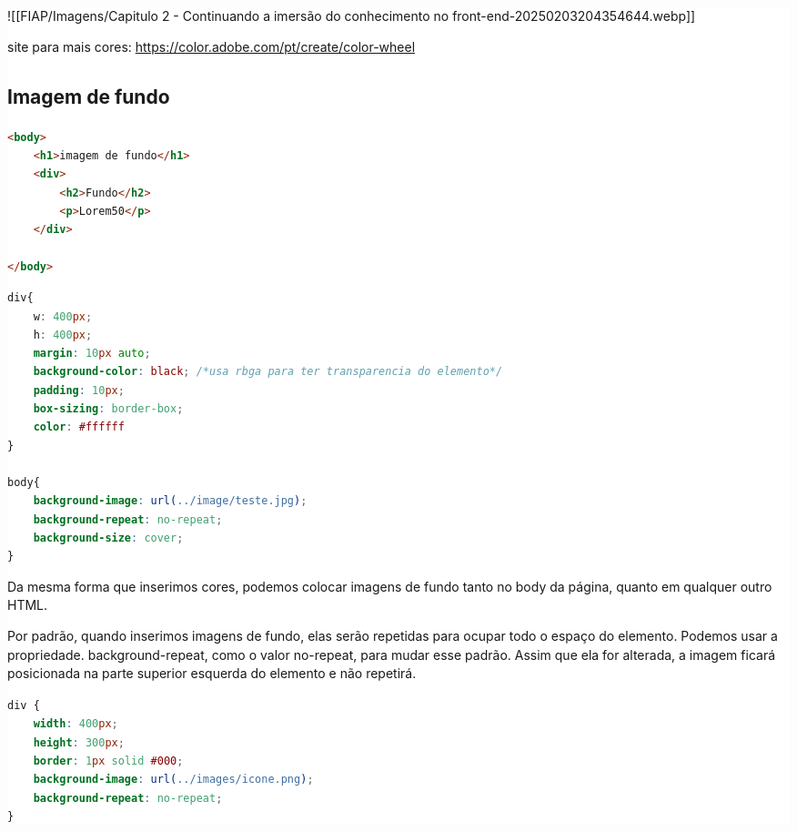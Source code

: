 ![[FIAP/Imagens/Capitulo 2 - Continuando a imersão do conhecimento no front-end-20250203204354644.webp]]

site para mais cores:
https://color.adobe.com/pt/create/color-wheel

## Imagem de fundo

```html
<body>
	<h1>imagem de fundo</h1>
	<div>
		<h2>Fundo</h2>
		<p>Lorem50</p>
	</div>

</body>
```

```css
div{
	w: 400px;
	h: 400px;
	margin: 10px auto;
	background-color: black; /*usa rbga para ter transparencia do elemento*/
	padding: 10px;
	box-sizing: border-box;
	color: #ffffff
}

body{
	background-image: url(../image/teste.jpg);
	background-repeat: no-repeat;
	background-size: cover;	
}
```

Da mesma forma que inserimos cores, podemos colocar imagens de fundo tanto no body da página, quanto em qualquer outro HTML.

Por padrão, quando inserimos imagens de fundo, elas serão repetidas para ocupar todo o espaço do elemento. Podemos usar a propriedade. background-repeat, como o valor no-repeat, para mudar esse padrão. Assim que ela for alterada, a imagem ficará posicionada na parte superior esquerda do elemento e não repetirá.

```css
div {
    width: 400px;
    height: 300px;    
    border: 1px solid #000;
    background-image: url(../images/icone.png);
    background-repeat: no-repeat;
}
```
